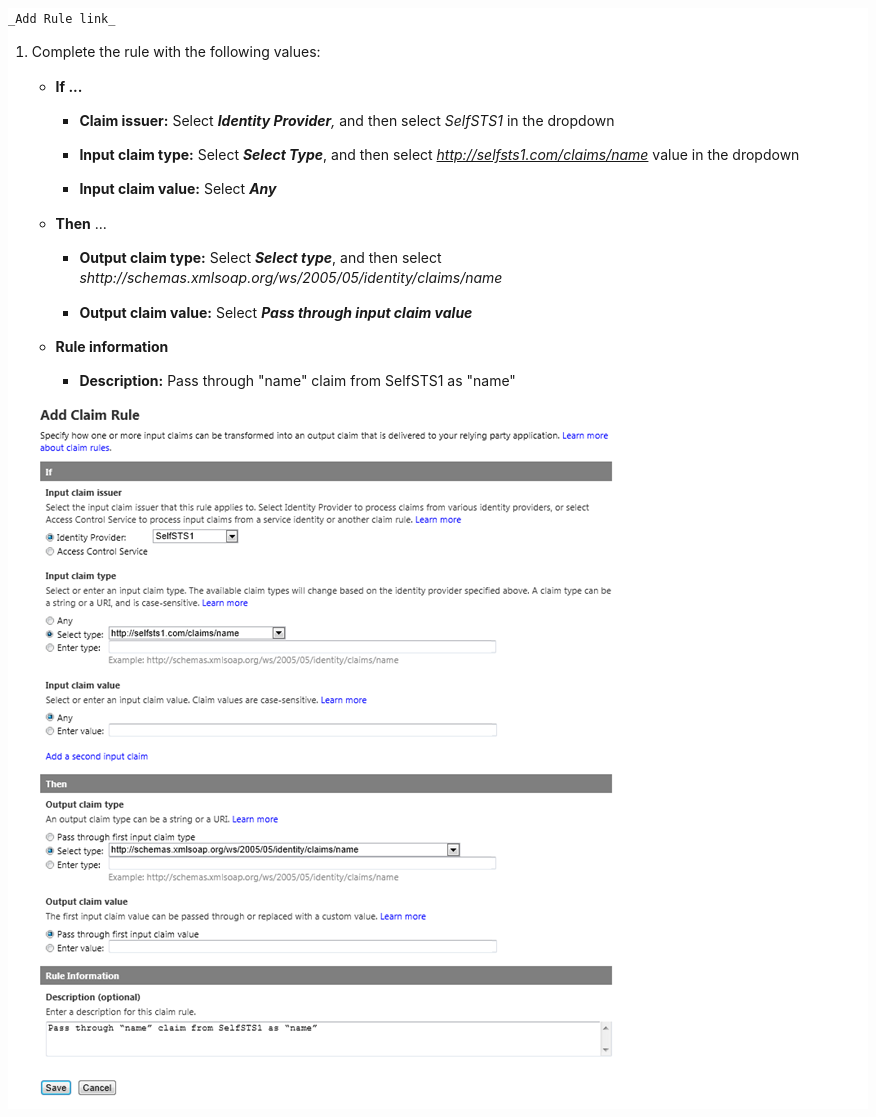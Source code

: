 	_Add Rule link_

1. Complete the rule with the following values: 

	- **If ...**

		- **Claim issuer:** Select _**Identity Provider**,_ and then select _SelfSTS1_ in the dropdown

		- **Input claim type:** Select _**Select Type**_, and then select _http://selfsts1.com/claims/name_ value in the dropdown

		- **Input claim value:** Select _**Any**_ 

	- **Then** ...

		- **Output claim type:** Select _**Select type**_, and then select _shttp://schemas.xmlsoap.org/ws/2005/05/identity/claims/name_

		- **Output claim value:** Select _**Pass through input claim value**_ 

	- **Rule information**

		-  **Description:** Pass through "name" claim from SelfSTS1 as "name" 

  	![Adding name pass through Rule](./images/Adding-name-pass-through-Rule.png?raw=true "Adding name pass through Rule")
 